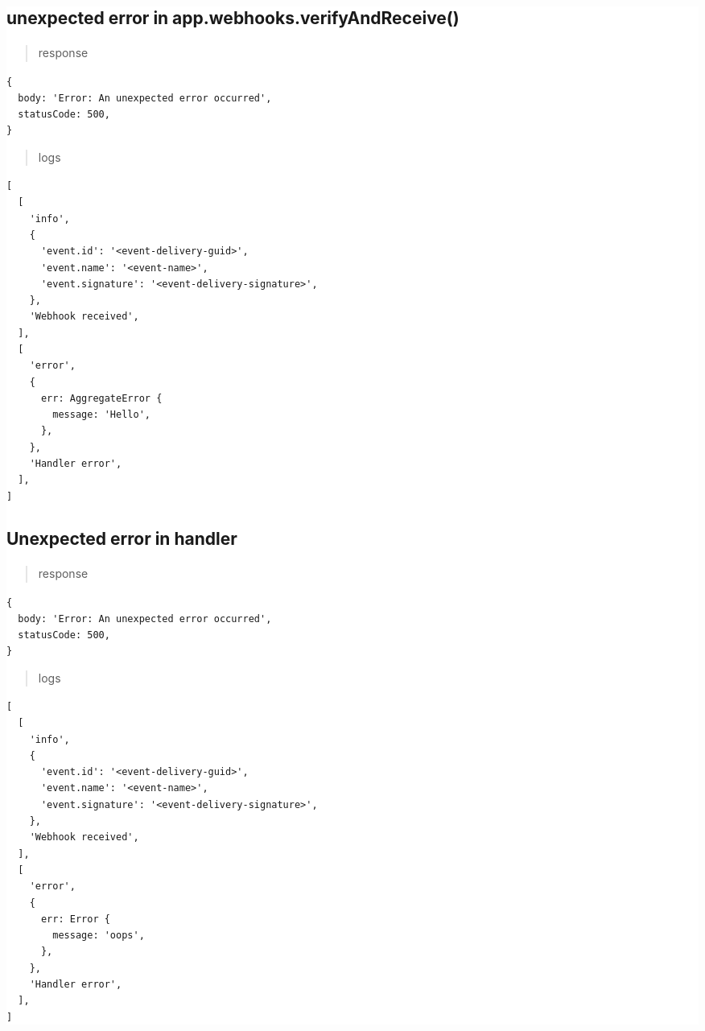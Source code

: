 ## unexpected error in app.webhooks.verifyAndReceive()

> response

    {
      body: 'Error: An unexpected error occurred',
      statusCode: 500,
    }

> logs

    [
      [
        'info',
        {
          'event.id': '<event-delivery-guid>',
          'event.name': '<event-name>',
          'event.signature': '<event-delivery-signature>',
        },
        'Webhook received',
      ],
      [
        'error',
        {
          err: AggregateError {
            message: 'Hello',
          },
        },
        'Handler error',
      ],
    ]

## Unexpected error in handler

> response

    {
      body: 'Error: An unexpected error occurred',
      statusCode: 500,
    }

> logs

    [
      [
        'info',
        {
          'event.id': '<event-delivery-guid>',
          'event.name': '<event-name>',
          'event.signature': '<event-delivery-signature>',
        },
        'Webhook received',
      ],
      [
        'error',
        {
          err: Error {
            message: 'oops',
          },
        },
        'Handler error',
      ],
    ]

